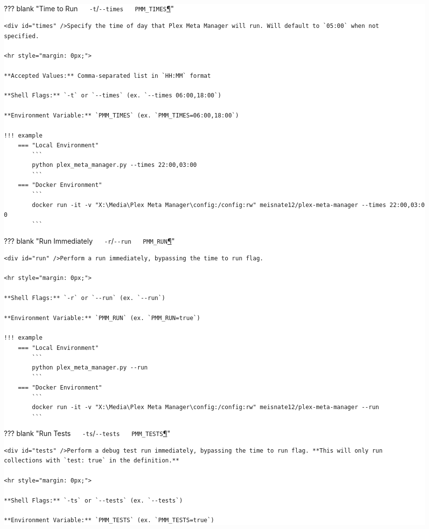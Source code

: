 ??? blank "Time to Run&nbsp;&nbsp;&nbsp;&nbsp;&nbsp;&nbsp;`-t`/`--times`&nbsp;&nbsp;&nbsp;&nbsp;&nbsp;&nbsp;`PMM_TIMES`<a class="headerlink" href="#times" title="Permanent link">¶</a>"

    <div id="times" />Specify the time of day that Plex Meta Manager will run. Will default to `05:00` when not 
    specified.

    <hr style="margin: 0px;">

    **Accepted Values:** Comma-separated list in `HH:MM` format

    **Shell Flags:** `-t` or `--times` (ex. `--times 06:00,18:00`)

    **Environment Variable:** `PMM_TIMES` (ex. `PMM_TIMES=06:00,18:00`)
    
    !!! example
        === "Local Environment"
            ```
            python plex_meta_manager.py --times 22:00,03:00
            ```
        === "Docker Environment"
            ```
            docker run -it -v "X:\Media\Plex Meta Manager\config:/config:rw" meisnate12/plex-meta-manager --times 22:00,03:00
            ```

??? blank "Run Immediately&nbsp;&nbsp;&nbsp;&nbsp;&nbsp;&nbsp;`-r`/`--run`&nbsp;&nbsp;&nbsp;&nbsp;&nbsp;&nbsp;`PMM_RUN`<a class="headerlink" href="#run" title="Permanent link">¶</a>"

    <div id="run" />Perform a run immediately, bypassing the time to run flag.

    <hr style="margin: 0px;">

    **Shell Flags:** `-r` or `--run` (ex. `--run`)

    **Environment Variable:** `PMM_RUN` (ex. `PMM_RUN=true`)
    
    !!! example
        === "Local Environment"
            ```
            python plex_meta_manager.py --run
            ```
        === "Docker Environment"
            ```
            docker run -it -v "X:\Media\Plex Meta Manager\config:/config:rw" meisnate12/plex-meta-manager --run
            ```

??? blank "Run Tests&nbsp;&nbsp;&nbsp;&nbsp;&nbsp;&nbsp;`-ts`/`--tests`&nbsp;&nbsp;&nbsp;&nbsp;&nbsp;&nbsp;`PMM_TESTS`<a class="headerlink" href="#tests" title="Permanent link">¶</a>"

    <div id="tests" />Perform a debug test run immediately, bypassing the time to run flag. **This will only run 
    collections with `test: true` in the definition.**

    <hr style="margin: 0px;">

    **Shell Flags:** `-ts` or `--tests` (ex. `--tests`)

    **Environment Variable:** `PMM_TESTS` (ex. `PMM_TESTS=true`)
    